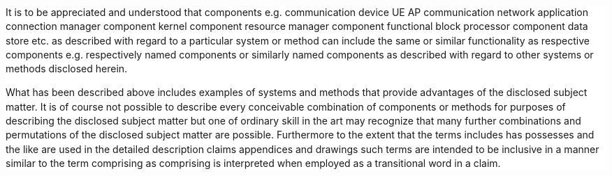 It is to be appreciated and understood that components e.g. communication device UE AP communication network application connection manager component kernel component resource manager component functional block processor component data store etc. as described with regard to a particular system or method can include the same or similar functionality as respective components e.g. respectively named components or similarly named components as described with regard to other systems or methods disclosed herein.

What has been described above includes examples of systems and methods that provide advantages of the disclosed subject matter. It is of course not possible to describe every conceivable combination of components or methods for purposes of describing the disclosed subject matter but one of ordinary skill in the art may recognize that many further combinations and permutations of the disclosed subject matter are possible. Furthermore to the extent that the terms includes has possesses and the like are used in the detailed description claims appendices and drawings such terms are intended to be inclusive in a manner similar to the term comprising as comprising is interpreted when employed as a transitional word in a claim.

